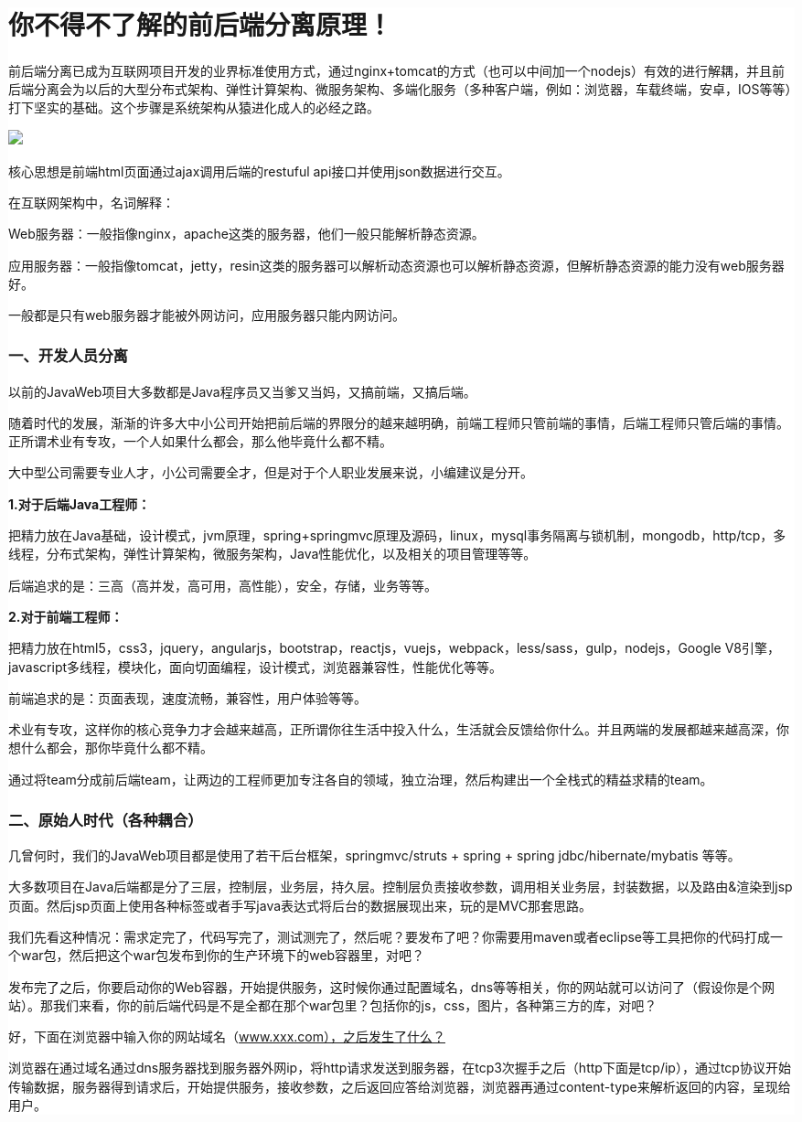 # 你不得不了解的前后端分离原理！ #

前后端分离已成为互联网项目开发的业界标准使用方式，通过nginx+tomcat的方式（也可以中间加一个nodejs）有效的进行解耦，并且前后端分离会为以后的大型分布式架构、弹性计算架构、微服务架构、多端化服务（多种客户端，例如：浏览器，车载终端，安卓，IOS等等）打下坚实的基础。这个步骤是系统架构从猿进化成人的必经之路。

![](https://user-gold-cdn.xitu.io/2018/8/13/165322533e15d720?imageView2/0/w/1280/h/960/ignore-error/1)

核心思想是前端html页面通过ajax调用后端的restuful api接口并使用json数据进行交互。

在互联网架构中，名词解释：

Web服务器：一般指像nginx，apache这类的服务器，他们一般只能解析静态资源。

应用服务器：一般指像tomcat，jetty，resin这类的服务器可以解析动态资源也可以解析静态资源，但解析静态资源的能力没有web服务器好。

一般都是只有web服务器才能被外网访问，应用服务器只能内网访问。

### 一、开发人员分离 ###

以前的JavaWeb项目大多数都是Java程序员又当爹又当妈，又搞前端，又搞后端。

随着时代的发展，渐渐的许多大中小公司开始把前后端的界限分的越来越明确，前端工程师只管前端的事情，后端工程师只管后端的事情。正所谓术业有专攻，一个人如果什么都会，那么他毕竟什么都不精。

大中型公司需要专业人才，小公司需要全才，但是对于个人职业发展来说，小编建议是分开。

**1.对于后端Java工程师：**

把精力放在Java基础，设计模式，jvm原理，spring+springmvc原理及源码，linux，mysql事务隔离与锁机制，mongodb，http/tcp，多线程，分布式架构，弹性计算架构，微服务架构，Java性能优化，以及相关的项目管理等等。

后端追求的是：三高（高并发，高可用，高性能），安全，存储，业务等等。

**2.对于前端工程师：**

把精力放在html5，css3，jquery，angularjs，bootstrap，reactjs，vuejs，webpack，less/sass，gulp，nodejs，Google V8引擎，javascript多线程，模块化，面向切面编程，设计模式，浏览器兼容性，性能优化等等。

前端追求的是：页面表现，速度流畅，兼容性，用户体验等等。

术业有专攻，这样你的核心竞争力才会越来越高，正所谓你往生活中投入什么，生活就会反馈给你什么。并且两端的发展都越来越高深，你想什么都会，那你毕竟什么都不精。

通过将team分成前后端team，让两边的工程师更加专注各自的领域，独立治理，然后构建出一个全栈式的精益求精的team。

### 二、原始人时代（各种耦合） ###

几曾何时，我们的JavaWeb项目都是使用了若干后台框架，springmvc/struts + spring + spring jdbc/hibernate/mybatis 等等。

大多数项目在Java后端都是分了三层，控制层，业务层，持久层。控制层负责接收参数，调用相关业务层，封装数据，以及路由&渲染到jsp页面。然后jsp页面上使用各种标签或者手写java表达式将后台的数据展现出来，玩的是MVC那套思路。

我们先看这种情况：需求定完了，代码写完了，测试测完了，然后呢？要发布了吧？你需要用maven或者eclipse等工具把你的代码打成一个war包，然后把这个war包发布到你的生产环境下的web容器里，对吧？

发布完了之后，你要启动你的Web容器，开始提供服务，这时候你通过配置域名，dns等等相关，你的网站就可以访问了（假设你是个网站）。那我们来看，你的前后端代码是不是全都在那个war包里？包括你的js，css，图片，各种第三方的库，对吧？

好，下面在浏览器中输入你的网站域名（www.xxx.com），之后发生了什么？

浏览器在通过域名通过dns服务器找到服务器外网ip，将http请求发送到服务器，在tcp3次握手之后（http下面是tcp/ip），通过tcp协议开始传输数据，服务器得到请求后，开始提供服务，接收参数，之后返回应答给浏览器，浏览器再通过content-type来解析返回的内容，呈现给用户。

